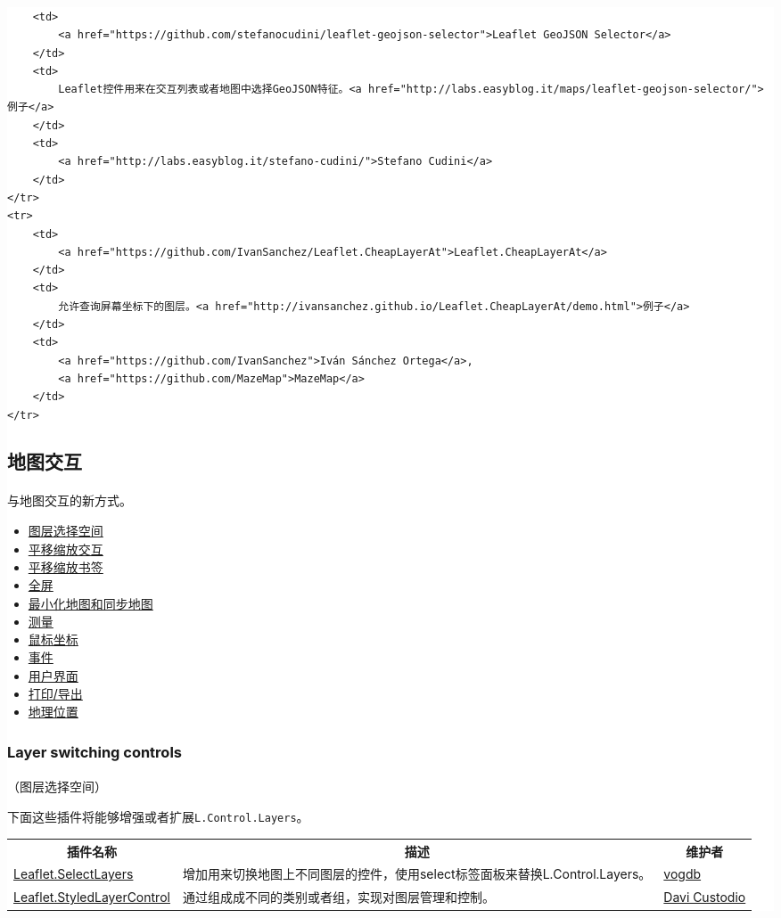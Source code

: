 		<td>
			<a href="https://github.com/stefanocudini/leaflet-geojson-selector">Leaflet GeoJSON Selector</a>
		</td>
		<td>
			Leaflet控件用来在交互列表或者地图中选择GeoJSON特征。<a href="http://labs.easyblog.it/maps/leaflet-geojson-selector/">例子</a>
		</td>
		<td>
			<a href="http://labs.easyblog.it/stefano-cudini/">Stefano Cudini</a>
		</td>
	</tr>
	<tr>
		<td>
			<a href="https://github.com/IvanSanchez/Leaflet.CheapLayerAt">Leaflet.CheapLayerAt</a>
		</td>
		<td>
			允许查询屏幕坐标下的图层。<a href="http://ivansanchez.github.io/Leaflet.CheapLayerAt/demo.html">例子</a>
		</td>
		<td>
			<a href="https://github.com/IvanSanchez">Iván Sánchez Ortega</a>,
			<a href="https://github.com/MazeMap">MazeMap</a>
		</td>
	</tr>
</table>



## 地图交互

与地图交互的新方式。

* [图层选择空间](#layer-switching-controls)
* [平移缩放交互](#interactive-panzoom)
* [平移缩放书签](#bookmarked-panzoom)
* [全屏](#fullscreen-controls)
* [最小化地图和同步地图](#minimaps--synced-maps)
* [测量](#measurement)
* [鼠标坐标](#mouse-coordinates)
* [事件](#events)
* [用户界面](#user-interface)
* [打印/导出](#printexport)
* [地理位置](#geolocation)

### Layer switching controls
（图层选择空间）

下面这些插件将能够增强或者扩展`L.Control.Layers`。

<table class="plugins"><tr><th>插件名称</th><th>描述</th><th>维护者</th></tr>
	<tr>
		<td>
			<a href="https://github.com/vogdb/SelectLayersControl">Leaflet.SelectLayers</a>
		</td><td>
			增加用来切换地图上不同图层的控件，使用select标签面板来替换L.Control.Layers。
		</td><td>
			<a href="https://github.com/vogdb">vogdb</a>
		</td>
	</tr>
	<tr>
		<td>
			<a href="https://github.com/davicustodio/Leaflet.StyledLayerControl">Leaflet.StyledLayerControl</a>
		</td><td>
			通过组成成不同的类别或者组，实现对图层管理和控制。
		</td><td>
			<a href="https://github.com/davicustodio">Davi Custodio</a>